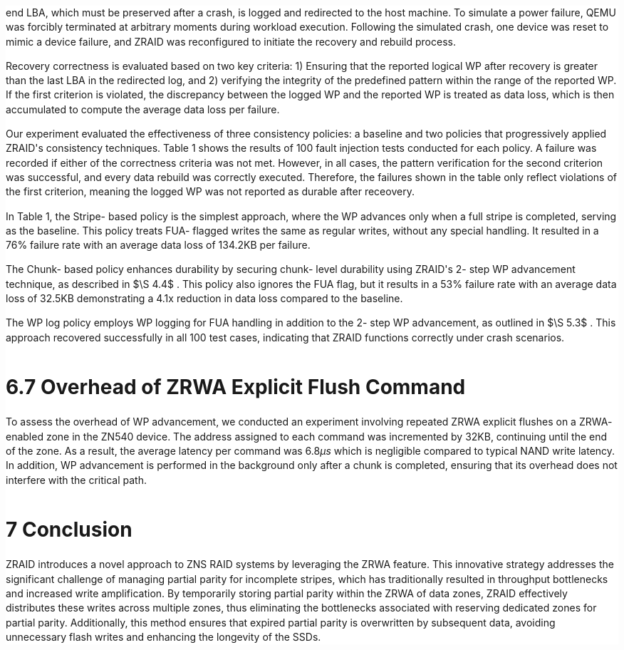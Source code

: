 end LBA, which must be preserved after a crash, is logged and redirected to the host machine. To simulate a power failure, QEMU was forcibly terminated at arbitrary moments during workload execution. Following the simulated crash, one device was reset to mimic a device failure, and ZRAID was reconfigured to initiate the recovery and rebuild process.

Recovery correctness is evaluated based on two key criteria: 1) Ensuring that the reported logical WP after recovery is greater than the last LBA in the redirected log, and 2) verifying the integrity of the predefined pattern within the range of the reported WP. If the first criterion is violated, the discrepancy between the logged WP and the reported WP is treated as data loss, which is then accumulated to compute the average data loss per failure.

Our experiment evaluated the effectiveness of three consistency policies: a baseline and two policies that progressively applied ZRAID's consistency techniques. Table 1 shows the results of 100 fault injection tests conducted for each policy. A failure was recorded if either of the correctness criteria was not met. However, in all cases, the pattern verification for the second criterion was successful, and every data rebuild was correctly executed. Therefore, the failures shown in the table only reflect violations of the first criterion, meaning the logged WP was not reported as durable after receovery.

In Table 1, the Stripe- based policy is the simplest approach, where the WP advances only when a full stripe is completed, serving as the baseline. This policy treats FUA- flagged writes the same as regular writes, without any special handling. It resulted in a  $76\%$  failure rate with an average data loss of 134.2KB per failure.

The Chunk- based policy enhances durability by securing chunk- level durability using ZRAID's 2- step WP advancement technique, as described in  $\S 4.4$  . This policy also ignores the FUA flag, but it results in a  $53\%$  failure rate with an average data loss of  $32.5\mathrm{KB}$  demonstrating a  $4.1\mathrm{x}$  reduction in data loss compared to the baseline.

The WP log policy employs WP logging for FUA handling in addition to the 2- step WP advancement, as outlined in  $\S 5.3$  . This approach recovered successfully in all 100 test cases, indicating that ZRAID functions correctly under crash scenarios.

# 6.7 Overhead of ZRWA Explicit Flush Command

To assess the overhead of WP advancement, we conducted an experiment involving repeated ZRWA explicit flushes on a ZRWA- enabled zone in the ZN540 device. The address assigned to each command was incremented by 32KB, continuing until the end of the zone. As a result, the average latency per command was  $6.8\mu s$  which is negligible compared to typical NAND write latency. In addition, WP advancement is performed in the background only after a chunk is completed, ensuring that its overhead does not interfere with the critical path.

# 7 Conclusion

ZRAID introduces a novel approach to ZNS RAID systems by leveraging the ZRWA feature. This innovative strategy addresses the significant challenge of managing partial parity for incomplete stripes, which has traditionally resulted in throughput bottlenecks and increased write amplification. By temporarily storing partial parity within the ZRWA of data zones, ZRAID effectively distributes these writes across multiple zones, thus eliminating the bottlenecks associated with reserving dedicated zones for partial parity. Additionally, this method ensures that expired partial parity is overwritten by subsequent data, avoiding unnecessary flash writes and enhancing the longevity of the SSDs.
